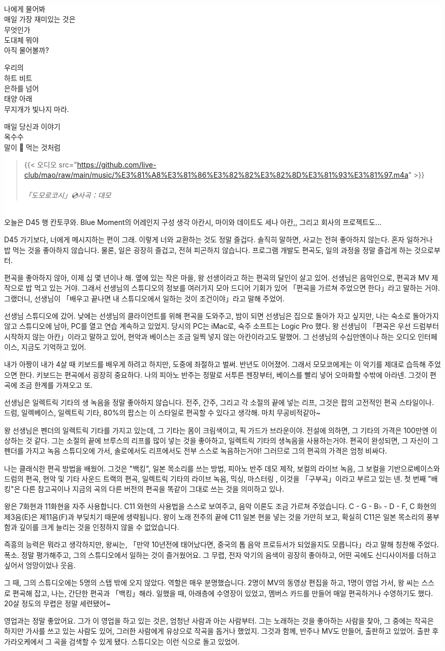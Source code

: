 나에게 물어봐   
매일 가장 재미있는 것은   
무엇인가   
도대체 뭐야   
아직 물어볼까?   
   
우리의   
하트 비트   
은하를 넘어   
태양 아래   
무지개가 빛나지 마라.   
   
매일 당신과 이야기   
옥수수   
말이 🐴 먹는 것처럼   
   
>{{< 오디오 src="https://github.com/live-club/mao/raw/main/music/%E3%81%A8%E3%81%86%E3%82%82%E3%82%8D%E3%81%93%E3%81%97.m4a" >}} 
>###### 「도모로코시」💿사곡：대모  
   
오늘은 D45 행 칸토쿠와. Blue Moment의 어레인지 구성 생각 아칸시, 마이와 데이트도 세나 아칸,, 그리고 회사의 프로젝트도…   
   
D45 가기보다, 너에게 메시지하는 편이 그래. 이렇게 너와 교환하는 것도 정말 즐겁다. 솔직히 말하면, 사교는 전혀 좋아하지 않는다. 혼자 일하거나 밥 먹는 것을 좋아하지 않습니다. 물론, 일은 굉장히 즐겁고, 전혀 피곤하지 않습니다. 프로그램 개발도 편곡도, 일의 과정을 정말 즐겁게 하는 것으로부터.   
   
편곡을 좋아하지 않아, 이제 십 몇 년이나 해. 옆에 있는 작은 마을, 왕 선생이라고 하는 편곡의 달인이 살고 있어. 선생님은 음악인으로, 편곡과 MV 제작으로 밥 먹고 있는 거야. 그래서 선생님의 스튜디오의 정보를 여러가지 모아 드디어 기회가 있어 「편곡을 가르쳐 주었으면 한다」라고 말하는 거야. 그랬더니, 선생님이 「배우고 끝나면 내 스튜디오에서 일하는 것이 조건이야」라고 말해 주었어.   
   
선생님 스튜디오에 갔어. 낮에는 선생님의 클라이언트를 위해 편곡을 도와주고, 밤이 되면 선생님은 집으로 돌아가 자고 싶지만, 나는 숙소로 돌아가지 않고 스튜디오에 남아, PC를 열고 연습 계속하고 있었지. 당시의 PC는 iMac로, 숙주 소프트는 Logic Pro 했다. 왕 선생님이 「편곡은 우선 드럼부터 시작하지 않는 아칸」이라고 말하고 있어, 현악과 베이스는 조금 일찍 넣지 않는 아칸이라고도 말했어. 그 선생님의 수십만엔이나 하는 오디오 인터페이스, 지금도 기억하고 있어.   
   
내가 아짱이 내가 4살 때 키보드를 배우게 하려고 하지만, 도중에 좌절하고 벌써. 반년도 이어졌어. 그래서 모모코에게는 이 악기를 제대로 습득해 주었으면 한다. 키보드는 편곡에서 굉장히 중요하다. 나의 피아노 반주는 정말로 서투른 젠장부터, 베이스를 빨리 넣어 오마화할 수밖에 아라넨. 그것이 편곡에 조금 한계를 가져오고 또.   
   
선생님은 일렉트릭 기타의 생 녹음을 정말 좋아하지 않습니다. 전주, 간주, 그리고 각 소절의 끝에 넣는 리프, 그것은 팝의 고전적인 편곡 스타일이나. 드럼, 일렉베이스, 일렉트릭 기타, 80%의 팝스는 이 스타일로 편곡할 수 있다고 생각해. 마치 무공비적같아~   
   
왕 선생님은 펜더의 일렉트릭 기타를 가지고 있는데, 그 기타는 몸이 크림색이고, 픽 가드가 브라운이야. 전설에 의하면, 그 기타의 가격은 100만엔 이상하는 것 같다. 그는 소절의 끝에 브루스의 리프를 많이 넣는 것을 좋아하고, 일렉트릭 기타의 생녹음을 사용하는거야. 편곡이 완성되면, 그 자신이 그 펜더를 가지고 녹음 스튜디오에 가서, 솔로에서도 리프에서도 전부 스스로 녹음하는거야! 그러므로 그의 편곡의 가격은 엄청 비싸다.   
   
나는 클래식한 편곡 방법을 배웠어. 그것은 "백킹", 일본 목소리를 쓰는 방법, 피아노 반주 데모 제작, 보컬의 라이브 녹음, 그 보컬을 기반으로베이스와 드럼의 편곡, 현악 및 기타 사운드 트랙의 편곡, 일렉트릭 기타의 라이브 녹음, 믹싱, 마스터링 , 이것을 「구부곡」이라고 부르고 있는 넨. 첫 번째 "배킹"은 다른 참고곡이나 지금의 곡의 다른 버전의 편곡을 똑같이 그대로 쓰는 것을 의미하고 있나.   
   
왕은 7화현과 11화현을 자주 사용합니다. C11 와현의 사용법을 스스로 보여주고, 음악 이론도 조금 가르쳐 주었습니다. C - G - B♭ - D - F, C 화현의 제3음(E)은 제11음(F)과 부딪치기 때문에 생략됩니다. 왕이 노래 전주의 끝에 C11 일본 현을 넣는 것을 가만히 보고, 확실히 C11은 일본 목소리의 풍부함과 깊이를 크게 늘리는 것을 인정하지 않을 수 없었습니다.   
   
즉흥의 능력은 뭐라고 생각하지만, 왕씨는, 「만약 10년전에 태어났다면, 중국의 톱 음악 프로듀서가 되었을지도 모릅니다」라고 말해 칭찬해 주었다. 폭소. 정말 평가해주고, 그의 스튜디오에서 일하는 것이 즐거웠어요. 그 무렵, 전자 악기의 음색이 굉장히 좋아하고, 어떤 곡에도 신디사이저를 더하고 싶어서 엉망이었나 웃음.   
   
그 때, 그의 스튜디오에는 5명의 스탭 밖에 오지 않았다. 역할은 매우 분명했습니다. 2명이 MV의 동영상 편집을 하고, 1명이 영업 가서, 왕 씨는 스스로 편곡해 잡고, 나는, 간단한 편곡과 「백킹」해라. 일했을 때, 아래층에 수영장이 있었고, 멤버스 카드를 만들어 매일 편곡하거나 수영하기도 했다. 20살 정도의 무렵은 정말 세련됐어~   
   
영업과는 정말 좋았어요. 그가 이 영업을 하고 있는 것은, 엄청난 사람과 아는 사람부터. 그는 노래하는 것을 좋아하는 사람을 찾아, 그 중에는 작곡은 하지만 가사를 쓰고 있는 사람도 있어, 그러한 사람에게 유상으로 작곡을 돕거나 했었지. 그것과 함께, 반주나 MV도 만들어, 출판하고 있었어. 출판 후 가라오케에서 그 곡을 검색할 수 있게 됐다. 스튜디오는 이런 식으로 돌고 있었어.   
   